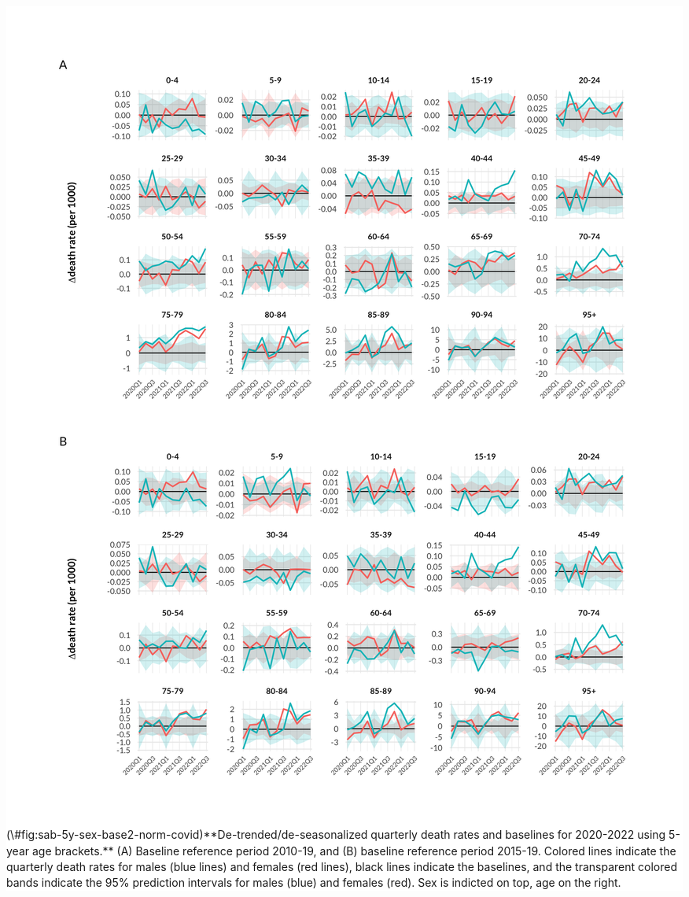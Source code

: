 </div>



<div class="layout-chunk" data-layout="l-page">
<div class="figure">
<img src="age_sex_strat_deaths_10y_files/figure-html5/sab-5y-sex-base2-norm-covid-1.png" alt="**De-trended/de-seasonalized quarterly death rates and  baselines for 2020-2022 using 5-year age brackets.** (A) Baseline reference period 2010-19, and (B) baseline reference period 2015-19. Colored lines indicate the quarterly death rates for males (blue lines) and females (red lines), black lines indicate the baselines, and the transparent colored bands indicate the 95% prediction intervals for males (blue) and females (red). Sex is indicted on top, age on the right."  />
<p class="caption">(\#fig:sab-5y-sex-base2-norm-covid)**De-trended/de-seasonalized quarterly death rates and  baselines for 2020-2022 using 5-year age brackets.** (A) Baseline reference period 2010-19, and (B) baseline reference period 2015-19. Colored lines indicate the quarterly death rates for males (blue lines) and females (red lines), black lines indicate the baselines, and the transparent colored bands indicate the 95% prediction intervals for males (blue) and females (red). Sex is indicted on top, age on the right.</p>
</div>